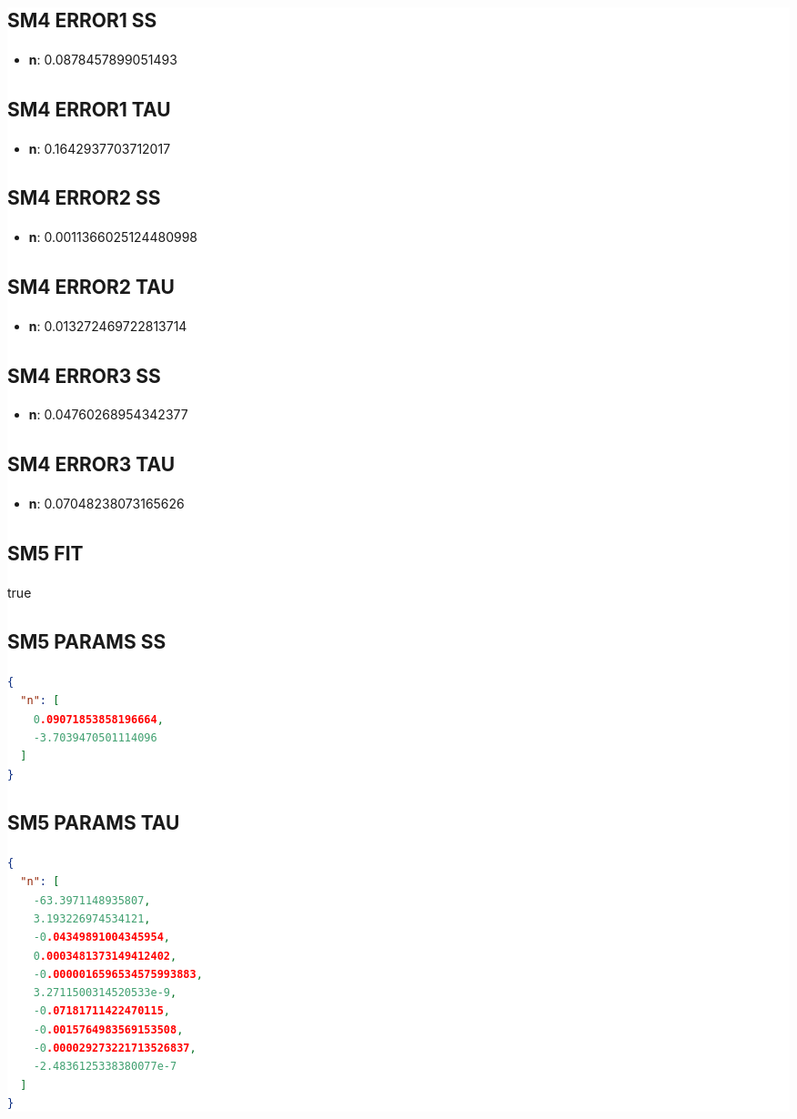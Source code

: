 ## SM4 ERROR1 SS

- **n**: 0.0878457899051493

## SM4 ERROR1 TAU

- **n**: 0.1642937703712017

## SM4 ERROR2 SS

- **n**: 0.0011366025124480998

## SM4 ERROR2 TAU

- **n**: 0.013272469722813714

## SM4 ERROR3 SS

- **n**: 0.04760268954342377

## SM4 ERROR3 TAU

- **n**: 0.07048238073165626

## SM5 FIT

true

## SM5 PARAMS SS

```json
{
  "n": [
    0.09071853858196664,
    -3.7039470501114096
  ]
}
```

## SM5 PARAMS TAU

```json
{
  "n": [
    -63.3971148935807,
    3.193226974534121,
    -0.04349891004345954,
    0.0003481373149412402,
    -0.0000016596534575993883,
    3.2711500314520533e-9,
    -0.07181711422470115,
    -0.0015764983569153508,
    -0.000029273221713526837,
    -2.4836125338380077e-7
  ]
}
```
